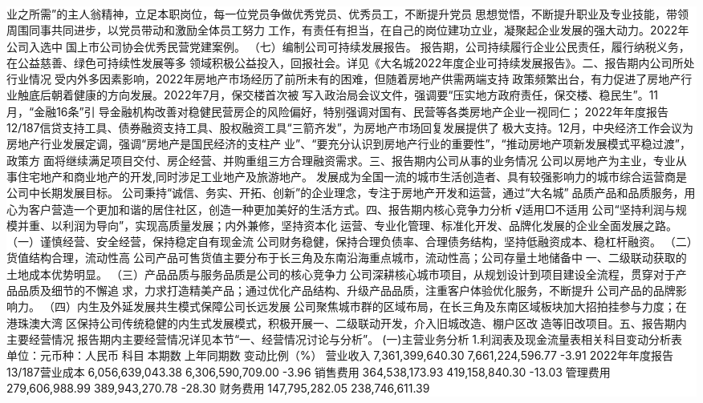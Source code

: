 业之所需”的主人翁精神，立足本职岗位，每一位党员争做优秀党员、优秀员工，不断提升党员
思想觉悟，不断提升职业及专业技能，带领周围同事共同进步，以党员带动和激励全体员工努力
工作，有责任有担当，在自己的岗位建功立业，凝聚起企业发展的强大动力。2022年公司入选中
国上市公司协会优秀民营党建案例。
（七）编制公司可持续发展报告。
报告期，公司持续履行企业公民责任，履行纳税义务，在公益慈善、绿色可持续性发展等多
领域积极公益投入，回报社会。详见《大名城2022年度企业可持续发展报告》。二、报告期内公司所处行业情况
受内外多因素影响，2022年房地产市场经历了前所未有的困难，但随着房地产供需两端支持
政策频繁出台，有力促进了房地产行业触底后朝着健康的方向发展。2022年7月，保交楼首次被
写入政治局会议文件，强调要“压实地方政府责任，保交楼、稳民生”。11月，“金融16条”引
导金融机构改善对稳健民营房企的风险偏好，特别强调对国有、民营等各类房地产企业一视同仁；
2022年年度报告
12/187信贷支持工具、债券融资支持工具、股权融资工具“三箭齐发”，为房地产市场回复发展提供了
极大支持。12月，中央经济工作会议为房地产行业发展定调，强调“房地产是国民经济的支柱产
业”、“要充分认识到房地产行业的重要性”，“推动房地产项新发展模式平稳过渡”，政策方
面将继续满足项目交付、房企经营、并购重组三方合理融资需求。三、报告期内公司从事的业务情况
公司以房地产为主业，专业从事住宅地产和商业地产的开发,同时涉足工业地产及旅游地产。
发展成为全国一流的城市生活创造者、具有较强影响力的城市综合运营商是公司中长期发展目标。
公司秉持“诚信、务实、开拓、创新”的企业理念，专注于房地产开发和运营，通过“大名城”
品质产品和品质服务，用心为客户营造一个更加和谐的居住社区，创造一种更加美好的生活方式。四、报告期内核心竞争力分析
√适用□不适用
公司“坚持利润与规模并重、以利润为导向”，实现高质量发展；内外兼修，坚持资本化
运营、专业化管理、标准化开发、品牌化发展的企业全面发展之路。
（一）谨慎经营、安全经营，保持稳定自有现金流
公司财务稳健，保持合理负债率、合理债务结构，坚持低融资成本、稳杠杆融资。
（二）货值结构合理，流动性高
公司产品可售货值主要分布于长三角及东南沿海重点城市，流动性高；公司存量土地储备中
一、二级联动获取的土地成本优势明显。
（三）产品品质与服务品质是公司的核心竞争力
公司深耕核心城市项目，从规划设计到项目建设全流程，贯穿对于产品品质及细节的不懈追
求，力求打造精美产品；通过优化产品结构、升级产品品质，注重客户体验优化服务，不断提升
公司产品的品牌影响力。
（四）内生及外延发展共生模式保障公司长远发展
公司聚焦城市群的区域布局，在长三角及东南区域板块加大招拍挂参与力度；在港珠澳大湾
区保持公司传统稳健的内生式发展模式，积极开展一、二级联动开发，介入旧城改造、棚户区改
造等旧改项目。五、报告期内主要经营情况
报告期内主要经营情况详见本节“一、经营情况讨论与分析”。
(一)主营业务分析
1.利润表及现金流量表相关科目变动分析表
单位：元币种：人民币
科目
本期数
上年同期数
变动比例（%）
营业收入
7,361,399,640.30
7,661,224,596.77
-3.91
2022年年度报告
13/187营业成本
6,056,639,043.38
6,306,590,709.00
-3.96
销售费用
364,538,173.93
419,158,840.30
-13.03
管理费用
279,606,988.99
389,943,270.78
-28.30
财务费用
147,795,282.05
238,746,611.39
